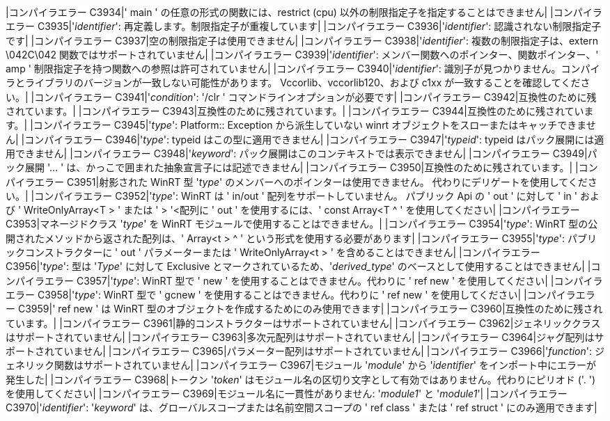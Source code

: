 |コンパイラエラー C3934|' main ' の任意の形式の関数には、restrict (cpu) 以外の制限指定子を指定することはできません|
|コンパイラエラー C3935|'*identifier*': 再定義します。制限指定子が重複しています|
|コンパイラエラー C3936|'*identifier*': 認識されない制限指定子です|
|コンパイラエラー C3937|空の制限指定子は使用できません|
|コンパイラエラー C3938|'*identifier*': 複数の制限指定子は、extern \042C\042 関数ではサポートされていません|
|コンパイラエラー C3939|'*identifier*': メンバー関数へのポインター、関数ポインター、' amp ' 制限指定子を持つ関数への参照は許可されていません|
|コンパイラエラー C3940|'*identifier*': 識別子が見つかりません。コンパイラとライブラリのバージョンが一致しない可能性があります。 Vccorlib、vccorlib120、および c1xx が一致することを確認してください。|
|コンパイラエラー C3941|'*condition*': '/clr ' コマンドラインオプションが必要です|
|コンパイラエラー C3942|互換性のために残されています。|
|コンパイラエラー C3943|互換性のために残されています。|
|コンパイラエラー C3944|互換性のために残されています。|
|コンパイラエラー C3945|'*type*': Platform:: Exception から派生していない winrt オブジェクトをスローまたはキャッチできません|
|コンパイラエラー C3946|'*type*': typeid はこの型に適用できません|
|コンパイラエラー C3947|'*typeid*': typeid はパック展開には適用できません|
|コンパイラエラー C3948|'*keyword*': パック展開はこのコンテキストでは表示できません|
|コンパイラエラー C3949|パック展開 '... ' は、かっこで囲まれた抽象宣言子には記述できません|
|コンパイラエラー C3950|互換性のために残されています。|
|コンパイラエラー C3951|射影された WinRT 型 '*type*' のメンバーへのポインターは使用できません。 代わりにデリゲートを使用してください。|
|コンパイラエラー C3952|'*type*': WinRT は ' in/out ' 配列をサポートしていません。 パブリック Api の ' out ' に対して ' in ' および ' WriteOnlyArray\<T > ' または ' > '\<配列に ' out ' を使用するには、' const Array\<T ^ ' を使用してください|
|コンパイラエラー C3953|マネージドクラス '*type*' を WinRT モジュールで使用することはできません。|
|コンパイラエラー C3954|'*type*': WinRT 型の公開されたメソッドから返された配列は、' Array\<t > ^ ' という形式を使用する必要があります|
|コンパイラエラー C3955|'*type*': パブリックコンストラクターに ' out ' パラメーターまたは ' WriteOnlyArray\<t > ' を含めることはできません|
|コンパイラエラー C3956|'*type*': 型は '*Type*' に対して Exclusive とマークされているため、'*derived_type*' のベースとして使用することはできません|
|コンパイラエラー C3957|'*type*': WinRT 型で ' new ' を使用することはできません。代わりに ' ref new ' を使用してください|
|コンパイラエラー C3958|'*type*': WinRT 型で ' gcnew ' を使用することはできません。代わりに ' ref new ' を使用してください|
|コンパイラエラー C3959|' ref new ' は WinRT 型のオブジェクトを作成するためにのみ使用できます|
|コンパイラエラー C3960|互換性のために残されています。|
|コンパイラエラー C3961|静的コンストラクターはサポートされていません|
|コンパイラエラー C3962|ジェネリッククラスはサポートされていません|
|コンパイラエラー C3963|多次元配列はサポートされていません|
|コンパイラエラー C3964|ジャグ配列はサポートされていません|
|コンパイラエラー C3965|パラメーター配列はサポートされていません|
|コンパイラエラー C3966|'*function*': ジェネリック関数はサポートされていません|
|コンパイラエラー C3967|モジュール '*module*' から '*identifier*' をインポート中にエラーが発生した|
|コンパイラエラー C3968|トークン '*token*' はモジュール名の区切り文字として有効ではありません。代わりにピリオド ('. ') を使用してください|
|コンパイラエラー C3969|モジュール名に一貫性がありません: '*module1*' と '*module1*'|
|コンパイラエラー C3970|'*identifier*': '*keyword*' は、グローバルスコープまたは名前空間スコープの ' ref class ' または ' ref struct ' にのみ適用できます|